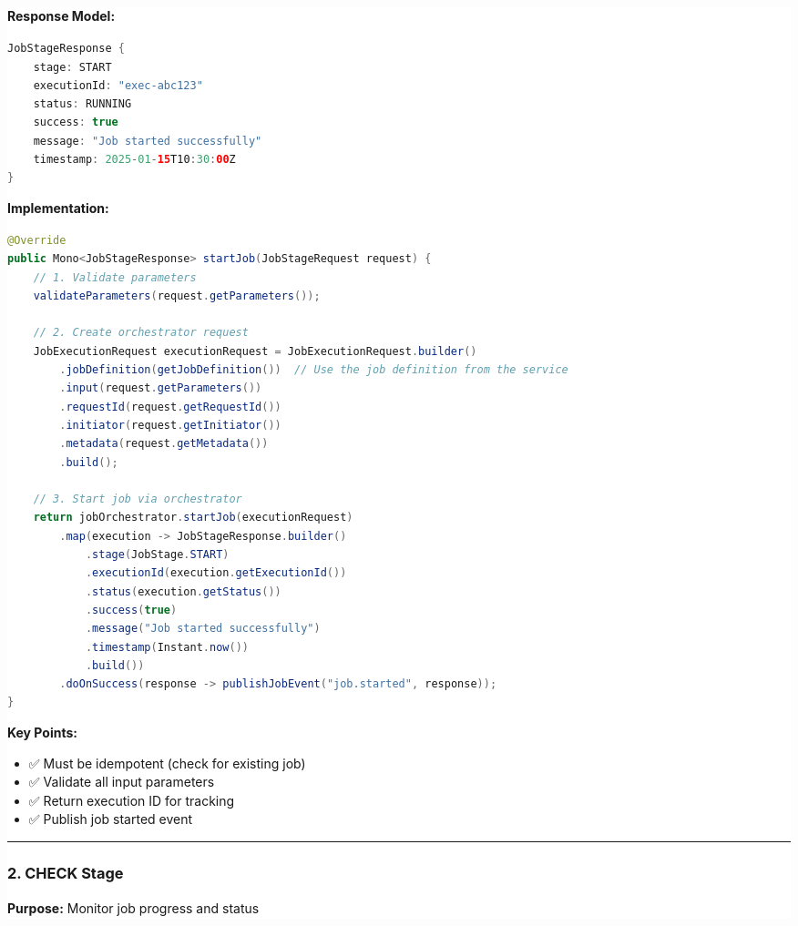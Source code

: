 **Response Model:**
```java
JobStageResponse {
    stage: START
    executionId: "exec-abc123"
    status: RUNNING
    success: true
    message: "Job started successfully"
    timestamp: 2025-01-15T10:30:00Z
}
```

**Implementation:**
```java
@Override
public Mono<JobStageResponse> startJob(JobStageRequest request) {
    // 1. Validate parameters
    validateParameters(request.getParameters());

    // 2. Create orchestrator request
    JobExecutionRequest executionRequest = JobExecutionRequest.builder()
        .jobDefinition(getJobDefinition())  // Use the job definition from the service
        .input(request.getParameters())
        .requestId(request.getRequestId())
        .initiator(request.getInitiator())
        .metadata(request.getMetadata())
        .build();

    // 3. Start job via orchestrator
    return jobOrchestrator.startJob(executionRequest)
        .map(execution -> JobStageResponse.builder()
            .stage(JobStage.START)
            .executionId(execution.getExecutionId())
            .status(execution.getStatus())
            .success(true)
            .message("Job started successfully")
            .timestamp(Instant.now())
            .build())
        .doOnSuccess(response -> publishJobEvent("job.started", response));
}
```

**Key Points:**
- ✅ Must be idempotent (check for existing job)
- ✅ Validate all input parameters
- ✅ Return execution ID for tracking
- ✅ Publish job started event

---

### 2. CHECK Stage

**Purpose:** Monitor job progress and status
